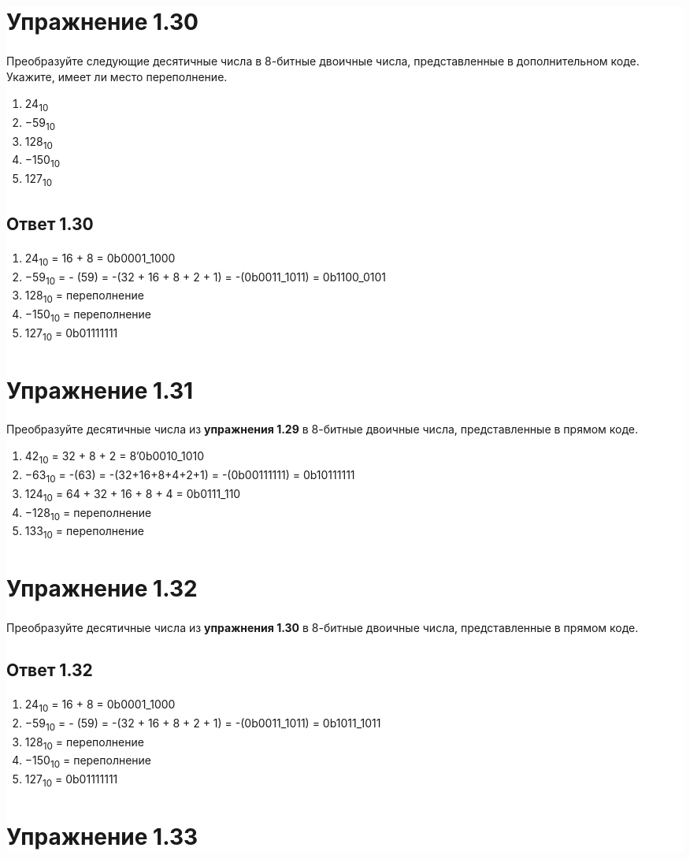 # Упражнение 1.30

Преобразуйте следующие десятичные числа в 8-битные двоичные числа,
представленные в дополнительном коде. Укажите, имеет ли место
переполнение.

1.  24<sub>10</sub>
2.  −59<sub>10</sub>
3.  128<sub>10</sub>
4.  −150<sub>10</sub>
5.  127<sub>10</sub>

## Ответ 1.30

1.  24<sub>10</sub> = 16 + 8 = 0b0001_1000
2.  −59<sub>10</sub> = - (59) = -(32 + 16 + 8 + 2 + 1) = -(0b0011_1011)
    = 0b1100_0101
3.  128<sub>10</sub> = переполнение
4.  −150<sub>10</sub> = переполнение
5.  127<sub>10</sub> = 0b01111111

# Упражнение 1.31

Преобразуйте десятичные числа из **упражнения 1.29** в 8-битные двоичные
числа, представленные в прямом коде.

1.  42<sub>10</sub> = 32 + 8 + 2 = 8’0b0010_1010
2.  −63<sub>10</sub> = -(63) = -(32+16+8+4+2+1) = -(0b00111111) =
    0b10111111
3.  124<sub>10</sub> = 64 + 32 + 16 + 8 + 4 = 0b0111_110
4.  −128<sub>10</sub> = переполнение
5.  133<sub>10</sub> = переполнение

# Упражнение 1.32

Преобразуйте десятичные числа из **упражнения 1.30** в 8-битные двоичные
числа, представленные в прямом коде.

## Ответ 1.32

1.  24<sub>10</sub> = 16 + 8 = 0b0001_1000
2.  −59<sub>10</sub> = - (59) = -(32 + 16 + 8 + 2 + 1) = -(0b0011_1011)
    = 0b1011_1011
3.  128<sub>10</sub> = переполнение
4.  −150<sub>10</sub> = переполнение
5.  127<sub>10</sub> = 0b01111111

# Упражнение 1.33
